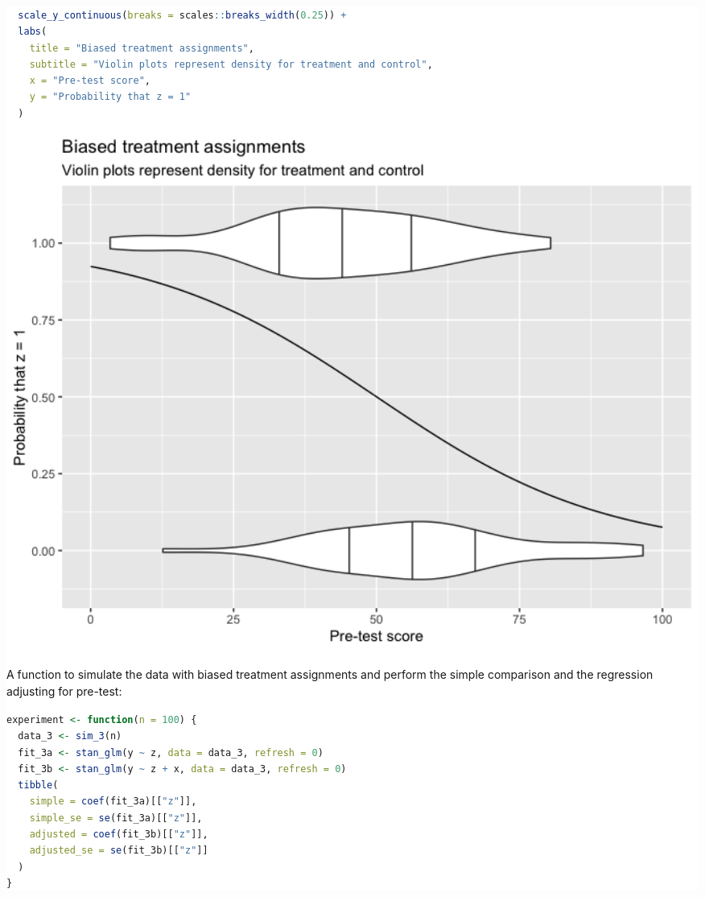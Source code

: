 ``` r
  scale_y_continuous(breaks = scales::breaks_width(0.25)) +
  labs(
    title = "Biased treatment assignments",
    subtitle = "Violin plots represent density for treatment and control",
    x = "Pre-test score",
    y = "Probability that z = 1"
  )
```

<img src="simulation_based_design_tv_files/figure-gfm/unnamed-chunk-14-1.png" width="100%" />

A function to simulate the data with biased treatment assignments and
perform the simple comparison and the regression adjusting for pre-test:

``` r
experiment <- function(n = 100) {
  data_3 <- sim_3(n)
  fit_3a <- stan_glm(y ~ z, data = data_3, refresh = 0)
  fit_3b <- stan_glm(y ~ z + x, data = data_3, refresh = 0)
  tibble(
    simple = coef(fit_3a)[["z"]],
    simple_se = se(fit_3a)[["z"]],
    adjusted = coef(fit_3b)[["z"]],
    adjusted_se = se(fit_3b)[["z"]] 
  )
}
```
